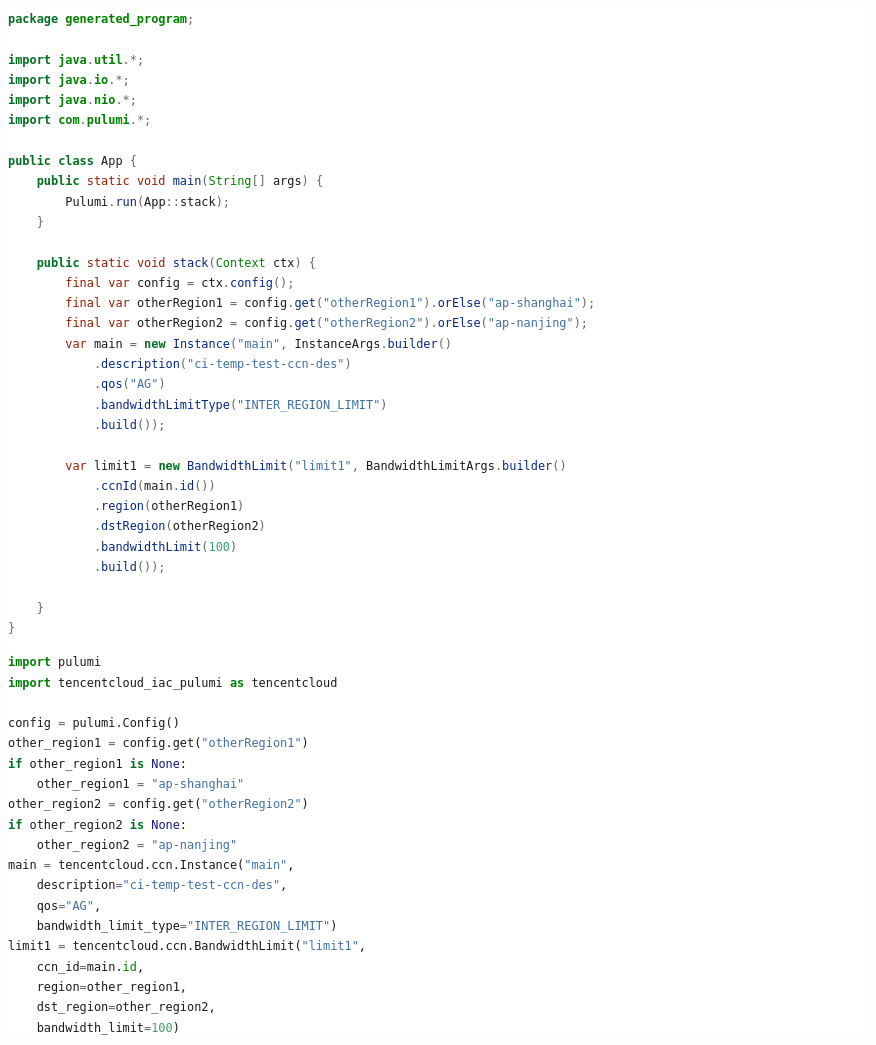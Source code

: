 <div>
<pulumi-choosable type="language" values="java">

```java
package generated_program;

import java.util.*;
import java.io.*;
import java.nio.*;
import com.pulumi.*;

public class App {
    public static void main(String[] args) {
        Pulumi.run(App::stack);
    }

    public static void stack(Context ctx) {
        final var config = ctx.config();
        final var otherRegion1 = config.get("otherRegion1").orElse("ap-shanghai");
        final var otherRegion2 = config.get("otherRegion2").orElse("ap-nanjing");
        var main = new Instance("main", InstanceArgs.builder()        
            .description("ci-temp-test-ccn-des")
            .qos("AG")
            .bandwidthLimitType("INTER_REGION_LIMIT")
            .build());

        var limit1 = new BandwidthLimit("limit1", BandwidthLimitArgs.builder()        
            .ccnId(main.id())
            .region(otherRegion1)
            .dstRegion(otherRegion2)
            .bandwidthLimit(100)
            .build());

    }
}
```


</pulumi-choosable>
</div>


<div>
<pulumi-choosable type="language" values="python">

```python
import pulumi
import tencentcloud_iac_pulumi as tencentcloud

config = pulumi.Config()
other_region1 = config.get("otherRegion1")
if other_region1 is None:
    other_region1 = "ap-shanghai"
other_region2 = config.get("otherRegion2")
if other_region2 is None:
    other_region2 = "ap-nanjing"
main = tencentcloud.ccn.Instance("main",
    description="ci-temp-test-ccn-des",
    qos="AG",
    bandwidth_limit_type="INTER_REGION_LIMIT")
limit1 = tencentcloud.ccn.BandwidthLimit("limit1",
    ccn_id=main.id,
    region=other_region1,
    dst_region=other_region2,
    bandwidth_limit=100)
```
